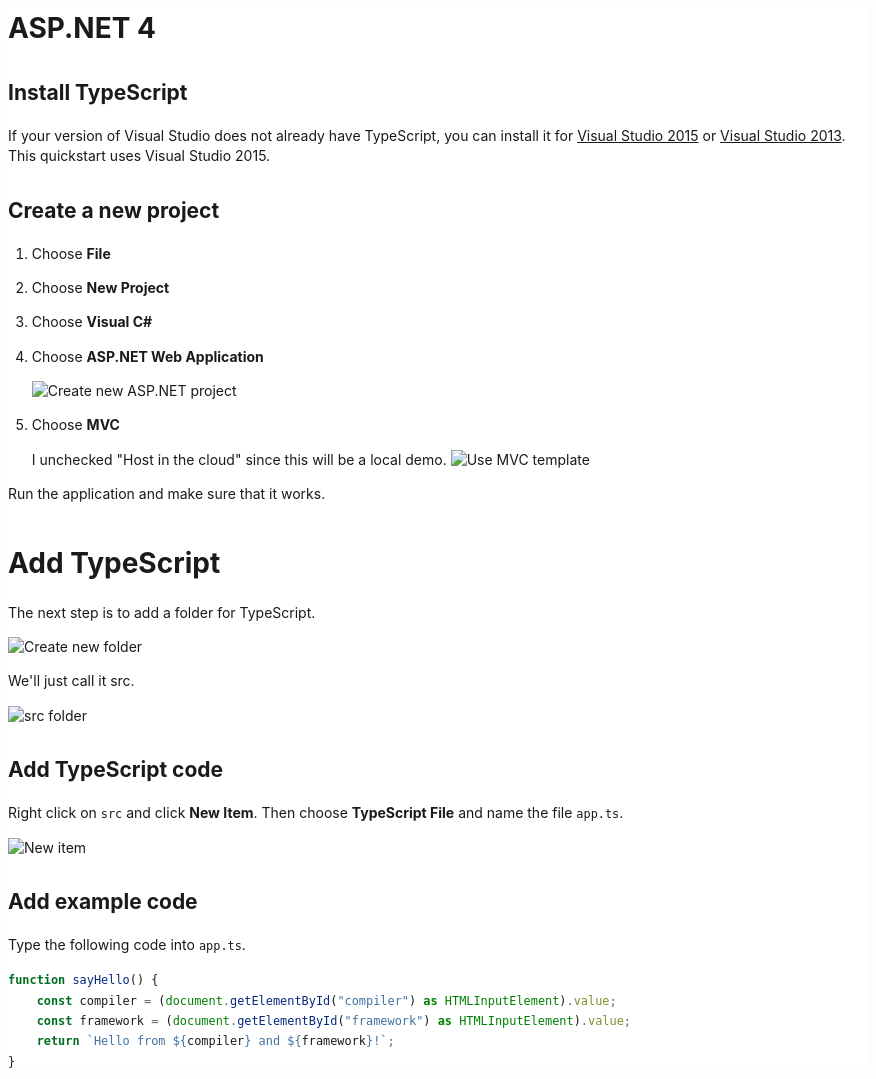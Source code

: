# ASP.NET 4

## Install TypeScript

If your version of Visual Studio does not already have TypeScript, you can install it for [Visual Studio 2015](http://www.microsoft.com/en-us/download/details.aspx?id=48593) or [Visual Studio 2013](https://www.microsoft.com/en-us/download/details.aspx?id=48739).
This quickstart uses Visual Studio 2015.

## Create a new project

1. Choose **File**
2. Choose **New Project**
3. Choose **Visual C#**
4. Choose **ASP.NET Web Application**

   ![Create new ASP.NET project](./assets/aspnet/new-asp-project.png)

5. Choose **MVC**

    I unchecked "Host in the cloud" since this will be a local demo.
    ![Use MVC template](./assets/aspnet/new-asp-project-template.png)

Run the application and make sure that it works.

# Add TypeScript

The next step is to add a folder for TypeScript.

![Create new folder](./assets/aspnet/new-folder.png)

We'll just call it src.

![src folder](./assets/aspnet/src-folder.png)

## Add TypeScript code

Right click on `src` and click **New Item**.
Then choose **TypeScript File** and name the file `app.ts`.

![New item](./assets/aspnet/new-item.png)

## Add example code

Type the following code into `app.ts`.

```ts
function sayHello() {
    const compiler = (document.getElementById("compiler") as HTMLInputElement).value;
    const framework = (document.getElementById("framework") as HTMLInputElement).value;
    return `Hello from ${compiler} and ${framework}!`;
}
```
